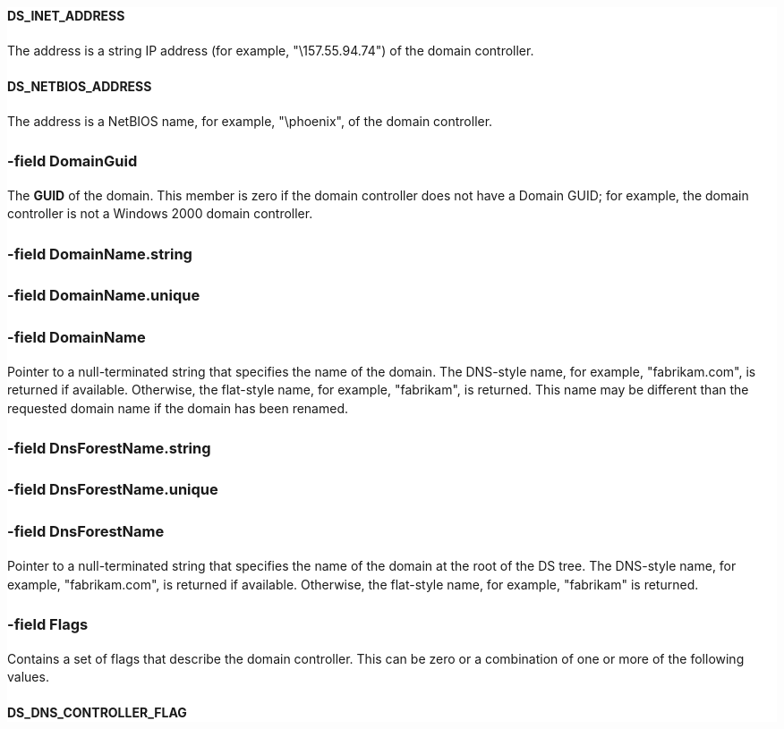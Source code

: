 

#### DS_INET_ADDRESS

The address is a string IP address (for example, "\\157.55.94.74") of the domain controller.



#### DS_NETBIOS_ADDRESS

The address is a NetBIOS name, for example, "\\phoenix", of the domain controller.


### -field DomainGuid

The <b>GUID</b> of the domain. This member is zero if the domain controller does not have a Domain GUID; for example, the domain controller is not a Windows 2000 domain controller.


### -field DomainName.string

 


### -field DomainName.unique

 


### -field DomainName

Pointer to a null-terminated string that specifies the name of the domain. The DNS-style name, for example, "fabrikam.com", is returned if available. Otherwise, the flat-style name, for example, "fabrikam", is returned. This name may be different than the requested domain name if the domain has been renamed.


### -field DnsForestName.string

 


### -field DnsForestName.unique

 


### -field DnsForestName

Pointer to a null-terminated string that specifies the name of the domain at the root of the DS tree. The DNS-style name, for example, "fabrikam.com", is returned if available. Otherwise, the flat-style name, for example, "fabrikam" is returned.


### -field Flags

Contains a set of flags that describe the domain controller. 
This can be zero or a combination of one or more of the following values.



#### DS_DNS_CONTROLLER_FLAG
